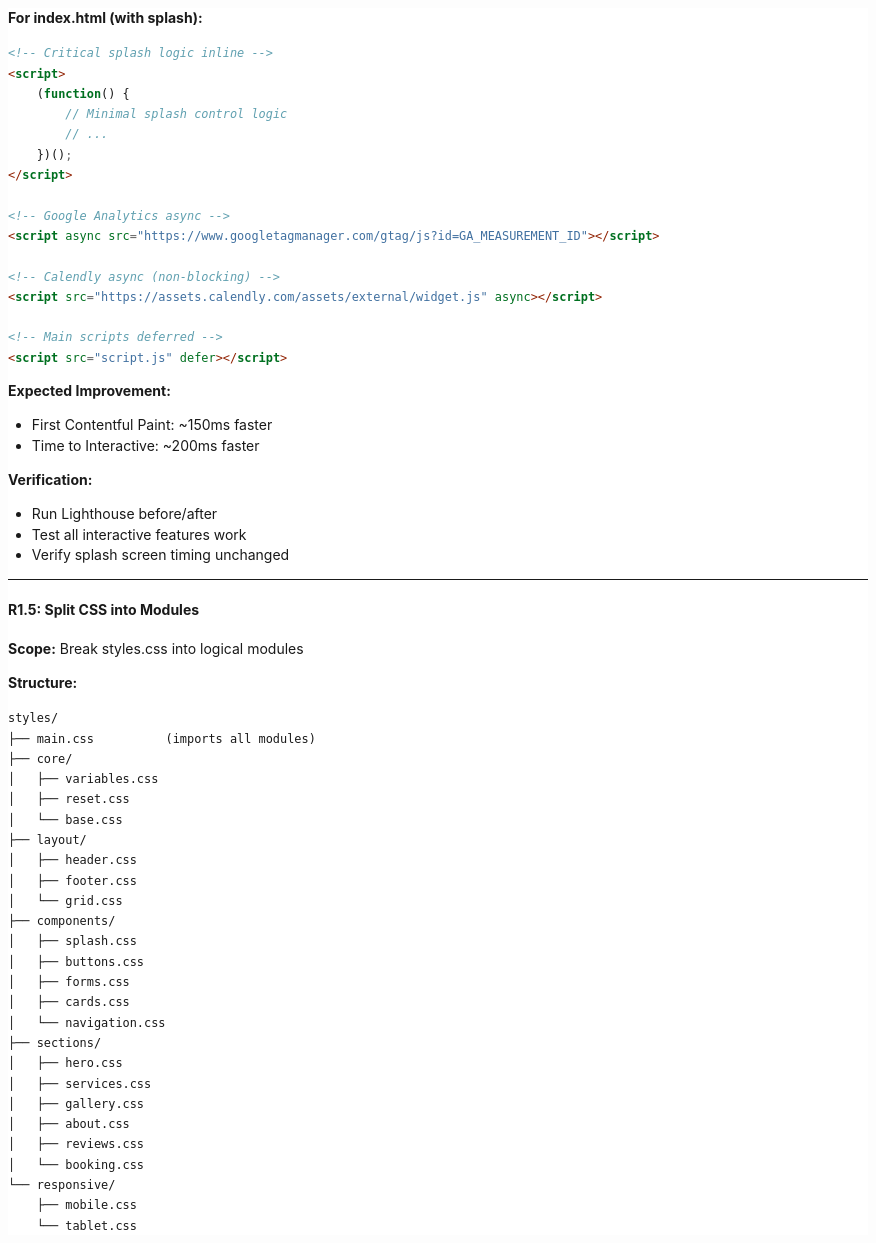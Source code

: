 **For index.html (with splash):**
```html
<!-- Critical splash logic inline -->
<script>
    (function() {
        // Minimal splash control logic
        // ...
    })();
</script>

<!-- Google Analytics async -->
<script async src="https://www.googletagmanager.com/gtag/js?id=GA_MEASUREMENT_ID"></script>

<!-- Calendly async (non-blocking) -->
<script src="https://assets.calendly.com/assets/external/widget.js" async></script>

<!-- Main scripts deferred -->
<script src="script.js" defer></script>
```

**Expected Improvement:**
- First Contentful Paint: ~150ms faster
- Time to Interactive: ~200ms faster

**Verification:**
- Run Lighthouse before/after
- Test all interactive features work
- Verify splash screen timing unchanged

---

#### R1.5: Split CSS into Modules
**Scope:** Break styles.css into logical modules

**Structure:**
```
styles/
├── main.css          (imports all modules)
├── core/
│   ├── variables.css
│   ├── reset.css
│   └── base.css
├── layout/
│   ├── header.css
│   ├── footer.css
│   └── grid.css
├── components/
│   ├── splash.css
│   ├── buttons.css
│   ├── forms.css
│   ├── cards.css
│   └── navigation.css
├── sections/
│   ├── hero.css
│   ├── services.css
│   ├── gallery.css
│   ├── about.css
│   ├── reviews.css
│   └── booking.css
└── responsive/
    ├── mobile.css
    └── tablet.css
```
